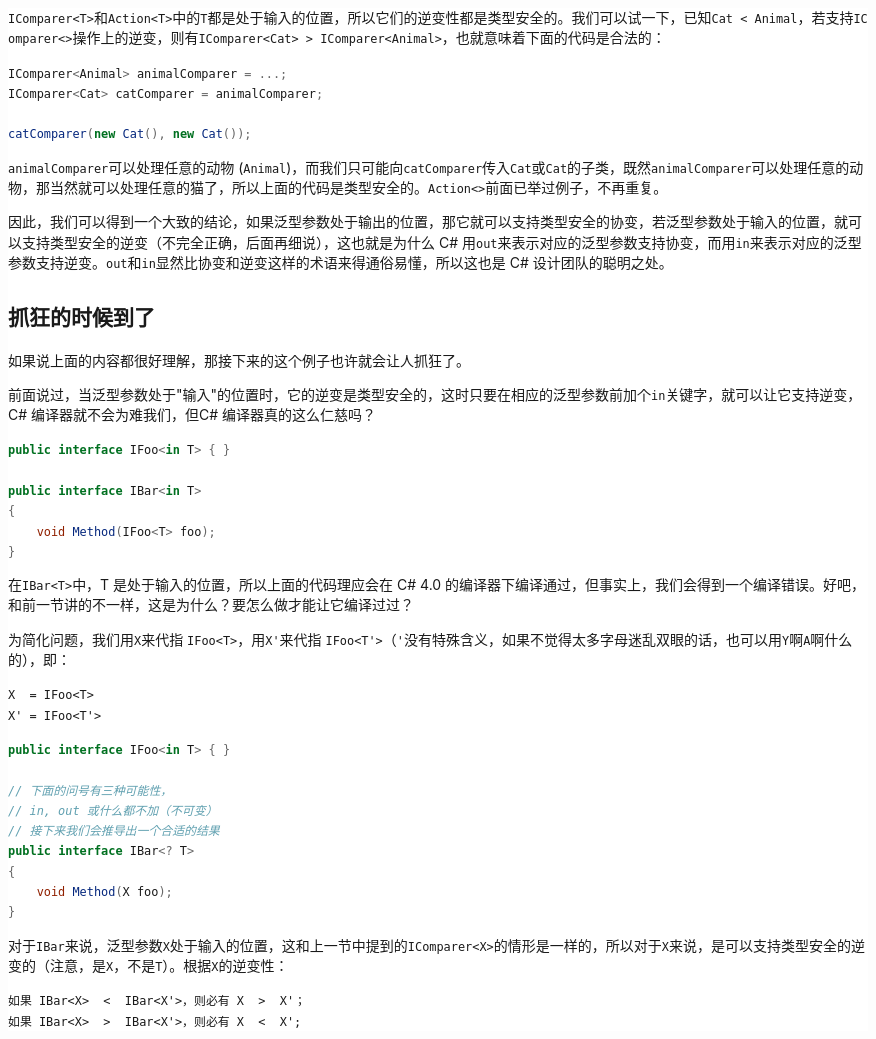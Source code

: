 `IComparer<T>`和`Action<T>`中的`T`都是处于输入的位置，所以它们的逆变性都是类型安全的。我们可以试一下，已知`Cat < Animal`，若支持`IComparer<>`操作上的逆变，则有`IComparer<Cat> > IComparer<Animal>`，也就意味着下面的代码是合法的：

```csharp
IComparer<Animal> animalComparer = ...;
IComparer<Cat> catComparer = animalComparer;

catComparer(new Cat(), new Cat());
```

`animalComparer`可以处理任意的动物 (`Animal`)，而我们只可能向`catComparer`传入`Cat`或`Cat`的子类，既然`animalComparer`可以处理任意的动物，那当然就可以处理任意的猫了，所以上面的代码是类型安全的。`Action<>`前面已举过例子，不再重复。

因此，我们可以得到一个大致的结论，如果泛型参数处于输出的位置，那它就可以支持类型安全的协变，若泛型参数处于输入的位置，就可以支持类型安全的逆变（不完全正确，后面再细说），这也就是为什么 C# 用`out`来表示对应的泛型参数支持协变，而用`in`来表示对应的泛型参数支持逆变。`out`和`in`显然比协变和逆变这样的术语来得通俗易懂，所以这也是 C# 设计团队的聪明之处。

## 抓狂的时候到了 ##

如果说上面的内容都很好理解，那接下来的这个例子也许就会让人抓狂了。

前面说过，当泛型参数处于"输入"的位置时，它的逆变是类型安全的，这时只要在相应的泛型参数前加个`in`关键字，就可以让它支持逆变，C# 编译器就不会为难我们，但C# 编译器真的这么仁慈吗？

```csharp
public interface IFoo<in T> { }

public interface IBar<in T>
{
    void Method(IFoo<T> foo);
}

```

在`IBar<T>`中，T 是处于输入的位置，所以上面的代码理应会在 C# 4.0 的编译器下编译通过，但事实上，我们会得到一个编译错误。好吧，和前一节讲的不一样，这是为什么？要怎么做才能让它编译过过？

为简化问题，我们用`X`来代指 `IFoo<T>`，用`X'`来代指 `IFoo<T'>`（`'`没有特殊含义，如果不觉得太多字母迷乱双眼的话，也可以用`Y`啊`A`啊什么的），即：

```
X  = IFoo<T>
X' = IFoo<T'>
```
```csharp
public interface IFoo<in T> { }

// 下面的问号有三种可能性，
// in, out 或什么都不加（不可变）
// 接下来我们会推导出一个合适的结果
public interface IBar<? T>
{
	void Method(X foo);
}
```

对于`IBar`来说，泛型参数`X`处于输入的位置，这和上一节中提到的`IComparer<X>`的情形是一样的，所以对于`X`来说，是可以支持类型安全的逆变的（注意，是`X`，不是`T`）。根据`X`的逆变性：

```
如果 IBar<X>  <  IBar<X'>，则必有 X  >  X'；
如果 IBar<X>  >  IBar<X'>，则必有 X  <  X';

```
